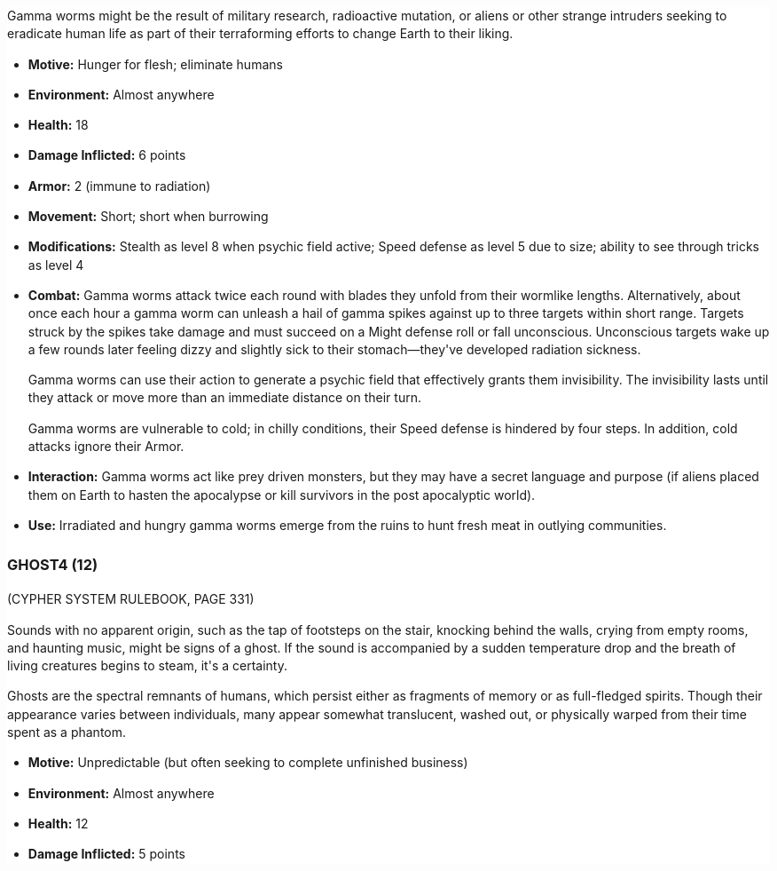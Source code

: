 Gamma worms might be the result of military research, radioactive mutation, or aliens or other strange intruders seeking to eradicate human life as part of their terraforming efforts to change Earth to their liking.

- **Motive:** Hunger for flesh; eliminate humans
    
- **Environment:** Almost anywhere
    
- **Health:** 18
    
- **Damage Inflicted:** 6 points
    
- **Armor:** 2 (immune to radiation)
    
- **Movement:** Short; short when burrowing
    
- **Modifications:** Stealth as level 8 when psychic field active; Speed defense as level 5 due to size; ability to see through tricks as level 4
    
- **Combat:** Gamma worms attack twice each round with blades they unfold from their wormlike lengths. Alternatively, about once each hour a gamma worm can unleash a hail of gamma spikes against up to three targets within short range. Targets struck by the spikes take damage and must succeed on a Might defense roll or fall unconscious. Unconscious targets wake up a few rounds later feeling dizzy and slightly sick to their stomach—they've developed radiation sickness.
    
    Gamma worms can use their action to generate a psychic field that effectively grants them invisibility. The invisibility lasts until they attack or move more than an immediate distance on their turn.
    
    Gamma worms are vulnerable to cold; in chilly conditions, their Speed defense is hindered by four steps. In addition, cold attacks ignore their Armor.
    
- **Interaction:** Gamma worms act like prey driven monsters, but they may have a secret language and purpose (if aliens placed them on Earth to hasten the apocalypse or kill survivors in the post apocalyptic world).
    
- **Use:** Irradiated and hungry gamma worms emerge from the ruins to hunt fresh meat in outlying communities.
    

### GHOST4 (12)

(CYPHER SYSTEM RULEBOOK, PAGE 331)

Sounds with no apparent origin, such as the tap of footsteps on the stair, knocking behind the walls, crying from empty rooms, and haunting music, might be signs of a ghost. If the sound is accompanied by a sudden temperature drop and the breath of living creatures begins to steam, it's a certainty.

Ghosts are the spectral remnants of humans, which persist either as fragments of memory or as full-fledged spirits. Though their appearance varies between individuals, many appear somewhat translucent, washed out, or physically warped from their time spent as a phantom.

- **Motive:** Unpredictable (but often seeking to complete unfinished business)
    
- **Environment:** Almost anywhere
    
- **Health:** 12
    
- **Damage Inflicted:** 5 points
    